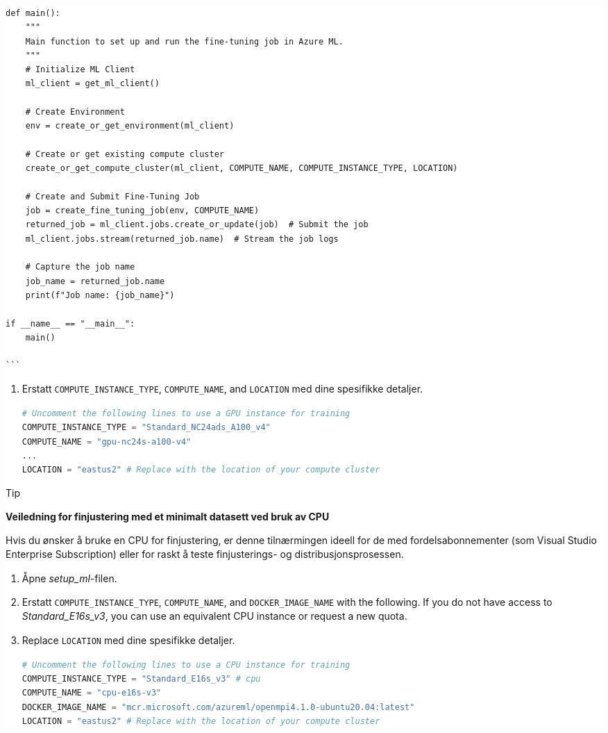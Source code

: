     def main():
        """
        Main function to set up and run the fine-tuning job in Azure ML.
        """
        # Initialize ML Client
        ml_client = get_ml_client()

        # Create Environment
        env = create_or_get_environment(ml_client)
        
        # Create or get existing compute cluster
        create_or_get_compute_cluster(ml_client, COMPUTE_NAME, COMPUTE_INSTANCE_TYPE, LOCATION)

        # Create and Submit Fine-Tuning Job
        job = create_fine_tuning_job(env, COMPUTE_NAME)
        returned_job = ml_client.jobs.create_or_update(job)  # Submit the job
        ml_client.jobs.stream(returned_job.name)  # Stream the job logs
        
        # Capture the job name
        job_name = returned_job.name
        print(f"Job name: {job_name}")

    if __name__ == "__main__":
        main()

    ```

1. Erstatt `COMPUTE_INSTANCE_TYPE`, `COMPUTE_NAME`, and `LOCATION` med dine spesifikke detaljer.

    ```python
   # Uncomment the following lines to use a GPU instance for training
    COMPUTE_INSTANCE_TYPE = "Standard_NC24ads_A100_v4"
    COMPUTE_NAME = "gpu-nc24s-a100-v4"
    ...
    LOCATION = "eastus2" # Replace with the location of your compute cluster
    ```

> [!TIP]
>
> **Veiledning for finjustering med et minimalt datasett ved bruk av CPU**
>
> Hvis du ønsker å bruke en CPU for finjustering, er denne tilnærmingen ideell for de med fordelsabonnementer (som Visual Studio Enterprise Subscription) eller for raskt å teste finjusterings- og distribusjonsprosessen.
>
> 1. Åpne *setup_ml*-filen.
> 1. Erstatt `COMPUTE_INSTANCE_TYPE`, `COMPUTE_NAME`, and `DOCKER_IMAGE_NAME` with the following. If you do not have access to *Standard_E16s_v3*, you can use an equivalent CPU instance or request a new quota.
> 1. Replace `LOCATION` med dine spesifikke detaljer.
>
>    ```python
>    # Uncomment the following lines to use a CPU instance for training
>    COMPUTE_INSTANCE_TYPE = "Standard_E16s_v3" # cpu
>    COMPUTE_NAME = "cpu-e16s-v3"
>    DOCKER_IMAGE_NAME = "mcr.microsoft.com/azureml/openmpi4.1.0-ubuntu20.04:latest"
>    LOCATION = "eastus2" # Replace with the location of your compute cluster